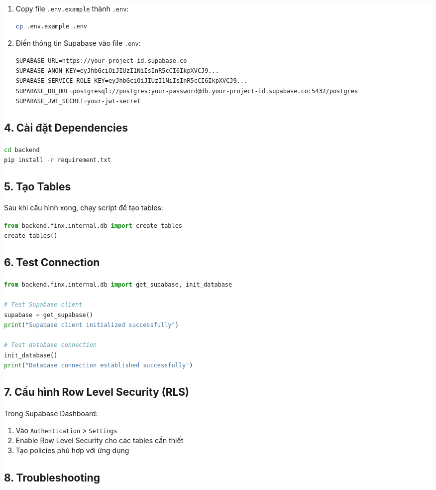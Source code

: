 1. Copy file `.env.example` thành `.env`:
   ```bash
   cp .env.example .env
   ```

2. Điền thông tin Supabase vào file `.env`:
   ```env
   SUPABASE_URL=https://your-project-id.supabase.co
   SUPABASE_ANON_KEY=eyJhbGciOiJIUzI1NiIsInR5cCI6IkpXVCJ9...
   SUPABASE_SERVICE_ROLE_KEY=eyJhbGciOiJIUzI1NiIsInR5cCI6IkpXVCJ9...
   SUPABASE_DB_URL=postgresql://postgres:your-password@db.your-project-id.supabase.co:5432/postgres
   SUPABASE_JWT_SECRET=your-jwt-secret
   ```

## 4. Cài đặt Dependencies

```bash
cd backend
pip install -r requirement.txt
```

## 5. Tạo Tables

Sau khi cấu hình xong, chạy script để tạo tables:

```python
from backend.finx.internal.db import create_tables
create_tables()
```

## 6. Test Connection

```python
from backend.finx.internal.db import get_supabase, init_database

# Test Supabase client
supabase = get_supabase()
print("Supabase client initialized successfully")

# Test database connection
init_database()
print("Database connection established successfully")
```

## 7. Cấu hình Row Level Security (RLS)

Trong Supabase Dashboard:

1. Vào `Authentication` > `Settings`
2. Enable Row Level Security cho các tables cần thiết
3. Tạo policies phù hợp với ứng dụng

## 8. Troubleshooting

